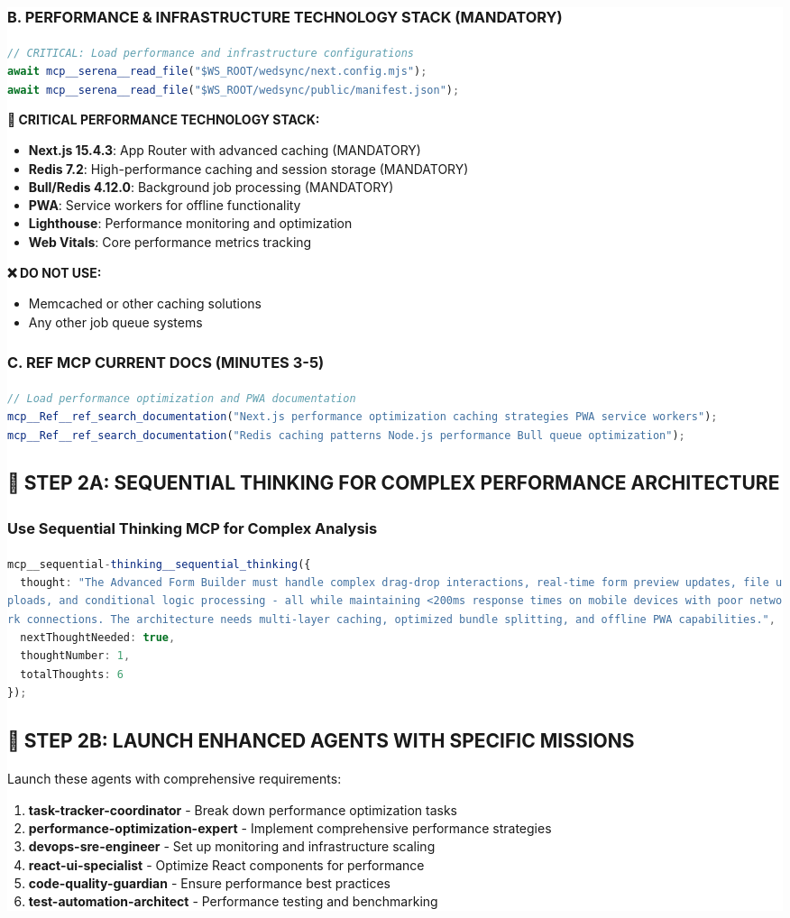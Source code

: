 ### B. PERFORMANCE & INFRASTRUCTURE TECHNOLOGY STACK (MANDATORY)
```typescript
// CRITICAL: Load performance and infrastructure configurations
await mcp__serena__read_file("$WS_ROOT/wedsync/next.config.mjs");
await mcp__serena__read_file("$WS_ROOT/wedsync/public/manifest.json");
```

**🚨 CRITICAL PERFORMANCE TECHNOLOGY STACK:**
- **Next.js 15.4.3**: App Router with advanced caching (MANDATORY)
- **Redis 7.2**: High-performance caching and session storage (MANDATORY)
- **Bull/Redis 4.12.0**: Background job processing (MANDATORY)
- **PWA**: Service workers for offline functionality
- **Lighthouse**: Performance monitoring and optimization
- **Web Vitals**: Core performance metrics tracking

**❌ DO NOT USE:**
- Memcached or other caching solutions
- Any other job queue systems

### C. REF MCP CURRENT DOCS (MINUTES 3-5)
```typescript
// Load performance optimization and PWA documentation
mcp__Ref__ref_search_documentation("Next.js performance optimization caching strategies PWA service workers");
mcp__Ref__ref_search_documentation("Redis caching patterns Node.js performance Bull queue optimization");
```

## 🧠 STEP 2A: SEQUENTIAL THINKING FOR COMPLEX PERFORMANCE ARCHITECTURE

### Use Sequential Thinking MCP for Complex Analysis
```typescript
mcp__sequential-thinking__sequential_thinking({
  thought: "The Advanced Form Builder must handle complex drag-drop interactions, real-time form preview updates, file uploads, and conditional logic processing - all while maintaining <200ms response times on mobile devices with poor network connections. The architecture needs multi-layer caching, optimized bundle splitting, and offline PWA capabilities.",
  nextThoughtNeeded: true,
  thoughtNumber: 1,
  totalThoughts: 6
});
```

## 🚀 STEP 2B: LAUNCH ENHANCED AGENTS WITH SPECIFIC MISSIONS

Launch these agents with comprehensive requirements:

1. **task-tracker-coordinator** - Break down performance optimization tasks
2. **performance-optimization-expert** - Implement comprehensive performance strategies
3. **devops-sre-engineer** - Set up monitoring and infrastructure scaling
4. **react-ui-specialist** - Optimize React components for performance
5. **code-quality-guardian** - Ensure performance best practices
6. **test-automation-architect** - Performance testing and benchmarking
